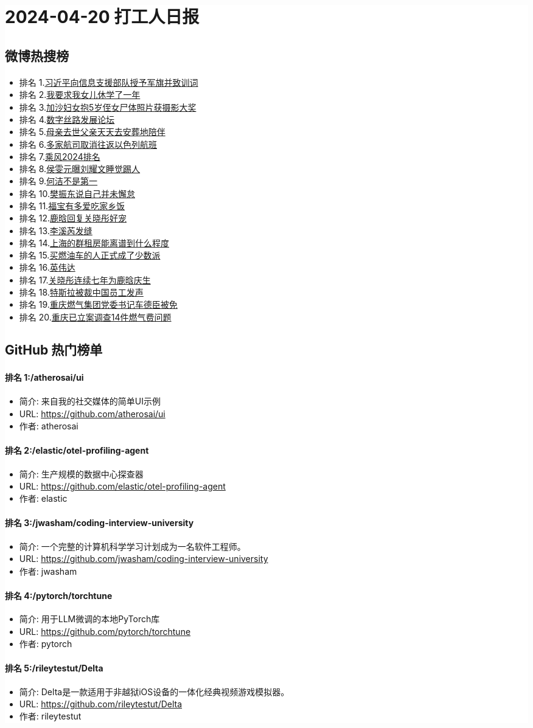 # 2024-04-20 打工人日报


## 微博热搜榜

- 排名 1.[习近平向信息支援部队授予军旗并致训词](https://s.weibo.com/weibo?q=习近平向信息支援部队授予军旗并致训词)
- 排名 2.[我要求我女儿休学了一年](https://s.weibo.com/weibo?q=我要求我女儿休学了一年)
- 排名 3.[加沙妇女抱5岁侄女尸体照片获摄影大奖](https://s.weibo.com/weibo?q=加沙妇女抱5岁侄女尸体照片获摄影大奖)
- 排名 4.[数字丝路发展论坛](https://s.weibo.com/weibo?q=数字丝路发展论坛)
- 排名 5.[母亲去世父亲天天去安葬地陪伴](https://s.weibo.com/weibo?q=母亲去世父亲天天去安葬地陪伴)
- 排名 6.[多家航司取消往返以色列航班](https://s.weibo.com/weibo?q=多家航司取消往返以色列航班)
- 排名 7.[乘风2024排名](https://s.weibo.com/weibo?q=乘风2024排名)
- 排名 8.[侯雯元曝刘耀文睡觉踢人](https://s.weibo.com/weibo?q=侯雯元曝刘耀文睡觉踢人)
- 排名 9.[何洁不是第一](https://s.weibo.com/weibo?q=何洁不是第一)
- 排名 10.[樊振东说自己并未懈怠](https://s.weibo.com/weibo?q=樊振东说自己并未懈怠)
- 排名 11.[福宝有多爱吃家乡饭](https://s.weibo.com/weibo?q=福宝有多爱吃家乡饭)
- 排名 12.[鹿晗回复关晓彤好宠](https://s.weibo.com/weibo?q=鹿晗回复关晓彤好宠)
- 排名 13.[李溪芮发缝](https://s.weibo.com/weibo?q=李溪芮发缝)
- 排名 14.[上海的群租房能离谱到什么程度](https://s.weibo.com/weibo?q=上海的群租房能离谱到什么程度)
- 排名 15.[买燃油车的人正式成了少数派](https://s.weibo.com/weibo?q=买燃油车的人正式成了少数派)
- 排名 16.[英伟达](https://s.weibo.com/weibo?q=英伟达)
- 排名 17.[关晓彤连续七年为鹿晗庆生](https://s.weibo.com/weibo?q=关晓彤连续七年为鹿晗庆生)
- 排名 18.[特斯拉被裁中国员工发声](https://s.weibo.com/weibo?q=特斯拉被裁中国员工发声)
- 排名 19.[重庆燃气集团党委书记车德臣被免](https://s.weibo.com/weibo?q=重庆燃气集团党委书记车德臣被免)
- 排名 20.[重庆已立案调查14件燃气费问题](https://s.weibo.com/weibo?q=重庆已立案调查14件燃气费问题)
## GitHub 热门榜单

#### 排名 1:/atherosai/ui
- 简介: 来自我的社交媒体的简单UI示例
- URL: https://github.com/atherosai/ui
- 作者: atherosai 

#### 排名 2:/elastic/otel-profiling-agent
- 简介: 生产规模的数据中心探查器
- URL: https://github.com/elastic/otel-profiling-agent
- 作者: elastic 

#### 排名 3:/jwasham/coding-interview-university
- 简介: 一个完整的计算机科学学习计划成为一名软件工程师。
- URL: https://github.com/jwasham/coding-interview-university
- 作者: jwasham 

#### 排名 4:/pytorch/torchtune
- 简介: 用于LLM微调的本地PyTorch库
- URL: https://github.com/pytorch/torchtune
- 作者: pytorch 

#### 排名 5:/rileytestut/Delta
- 简介: Delta是一款适用于非越狱iOS设备的一体化经典视频游戏模拟器。
- URL: https://github.com/rileytestut/Delta
- 作者: rileytestut 
